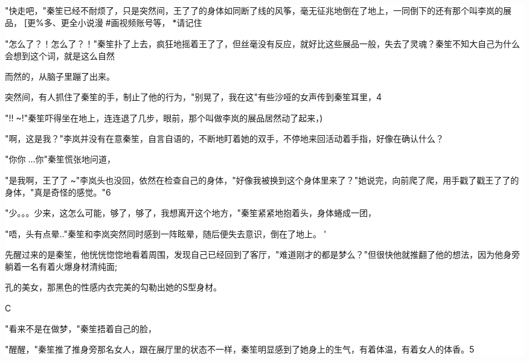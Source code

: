 




"快走吧，"秦笙已经不耐烦了，只是突然间，王了了的身体如同断了线的风筝，毫无征兆地倒在了地上，一同倒下的还有那个叫李岚的展品， [更%多、更全小说漫 #画视频账号等， *请记住



"怎么了？！怎么了？！"秦笙扑了上去，疯狂地摇着王了了，但丝毫没有反应，就好比这些展品一般，失去了灵魂？秦笙不知大自己为什么会想到这个词，就是这么自然





而然的，从脑子里蹦了出来。



突然间，有人抓住了秦笙的手，制止了他的行为，"别晃了，我在这"有些沙哑的女声传到秦笙耳里，4



"!! ~!"秦笙吓得坐在地上，连连退了几步，眼前，那个叫做李岚的展品居然动了起来，)



"啊，这是我？"李岚并没有在意秦笙，自言自语的，不断地盯着她的双手，不停地来回活动着手指，好像在确认什么？



"你你 ...你"秦笙慌张地问道，





"是我啊，王了了 ~"李岚头也没回，依然在检查自己的身体，"好像我被换到这个身体里来了？"她说完，向前爬了爬，用手戳了戳王了了的身体，"真是奇怪的感觉。"6





"少。。。少来，这怎么可能，够了，够了，我想离开这个地方，"秦笙紧紧地抱着头，身体蜷成一团，





"唔，头有点晕.."秦笙和李岚突然同时感到一阵眩晕，随后便失去意识，倒在了地上。 '









先醒过来的是秦笙，他恍恍惚惚地看着周围，发现自己已经回到了客厅，"难道刚才的都是梦么？"但很快他就推翻了他的想法，因为他身旁躺着一名有着火爆身材清纯面;



孔的美女，那黑色的性感内衣完美的勾勒出她的S型身材。

C





"看来不是在做梦，"秦笙捂着自己的脸，





"醒醒，"秦笙推了推身旁那名女人，跟在展厅里的状态不一样，秦笙明显感到了她身上的生气，有着体温，有着女人的体香。5

